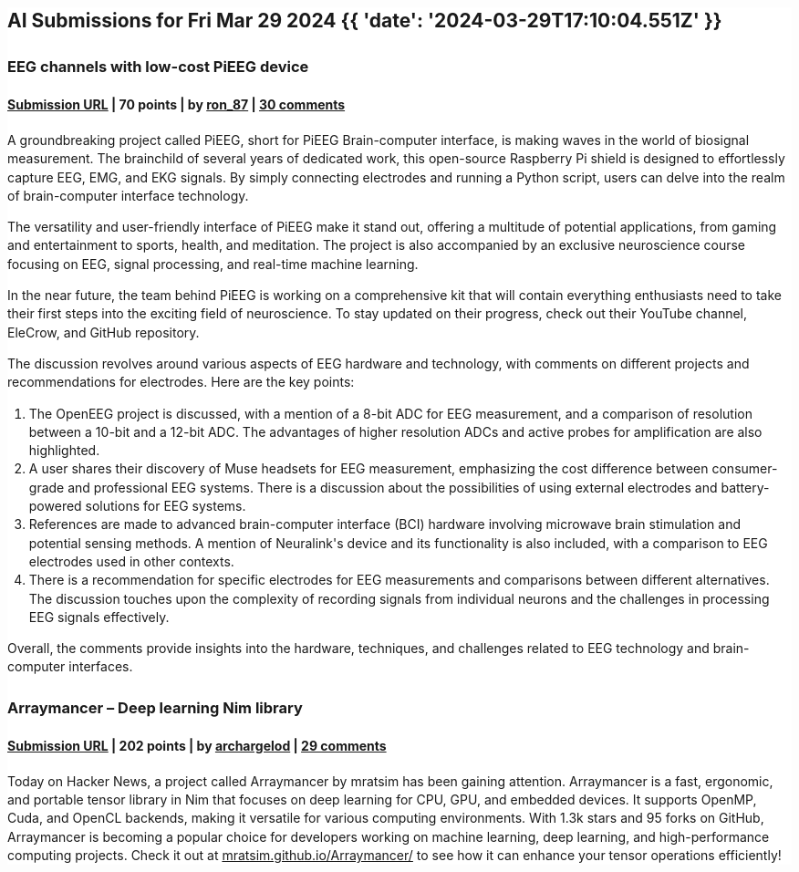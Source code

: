 ## AI Submissions for Fri Mar 29 2024 {{ 'date': '2024-03-29T17:10:04.551Z' }}

### EEG channels with low-cost PiEEG device

#### [Submission URL](https://pieeg.com/) | 70 points | by [ron_87](https://news.ycombinator.com/user?id=ron_87) | [30 comments](https://news.ycombinator.com/item?id=39868254)

A groundbreaking project called PiEEG, short for PiEEG Brain-computer interface, is making waves in the world of biosignal measurement. The brainchild of several years of dedicated work, this open-source Raspberry Pi shield is designed to effortlessly capture EEG, EMG, and EKG signals. By simply connecting electrodes and running a Python script, users can delve into the realm of brain-computer interface technology.

The versatility and user-friendly interface of PiEEG make it stand out, offering a multitude of potential applications, from gaming and entertainment to sports, health, and meditation. The project is also accompanied by an exclusive neuroscience course focusing on EEG, signal processing, and real-time machine learning.

In the near future, the team behind PiEEG is working on a comprehensive kit that will contain everything enthusiasts need to take their first steps into the exciting field of neuroscience. To stay updated on their progress, check out their YouTube channel, EleCrow, and GitHub repository.

The discussion revolves around various aspects of EEG hardware and technology, with comments on different projects and recommendations for electrodes. Here are the key points:

1. The OpenEEG project is discussed, with a mention of a 8-bit ADC for EEG measurement, and a comparison of resolution between a 10-bit and a 12-bit ADC. The advantages of higher resolution ADCs and active probes for amplification are also highlighted. 
2. A user shares their discovery of Muse headsets for EEG measurement, emphasizing the cost difference between consumer-grade and professional EEG systems. There is a discussion about the possibilities of using external electrodes and battery-powered solutions for EEG systems.
3. References are made to advanced brain-computer interface (BCI) hardware involving microwave brain stimulation and potential sensing methods. A mention of Neuralink's device and its functionality is also included, with a comparison to EEG electrodes used in other contexts.
4. There is a recommendation for specific electrodes for EEG measurements and comparisons between different alternatives. The discussion touches upon the complexity of recording signals from individual neurons and the challenges in processing EEG signals effectively. 

Overall, the comments provide insights into the hardware, techniques, and challenges related to EEG technology and brain-computer interfaces.

### Arraymancer – Deep learning Nim library

#### [Submission URL](https://github.com/mratsim/Arraymancer) | 202 points | by [archargelod](https://news.ycombinator.com/user?id=archargelod) | [29 comments](https://news.ycombinator.com/item?id=39860365)

Today on Hacker News, a project called Arraymancer by mratsim has been gaining attention. Arraymancer is a fast, ergonomic, and portable tensor library in Nim that focuses on deep learning for CPU, GPU, and embedded devices. It supports OpenMP, Cuda, and OpenCL backends, making it versatile for various computing environments. With 1.3k stars and 95 forks on GitHub, Arraymancer is becoming a popular choice for developers working on machine learning, deep learning, and high-performance computing projects. Check it out at [mratsim.github.io/Arraymancer/](https://mratsim.github.io/Arraymancer/) to see how it can enhance your tensor operations efficiently!
